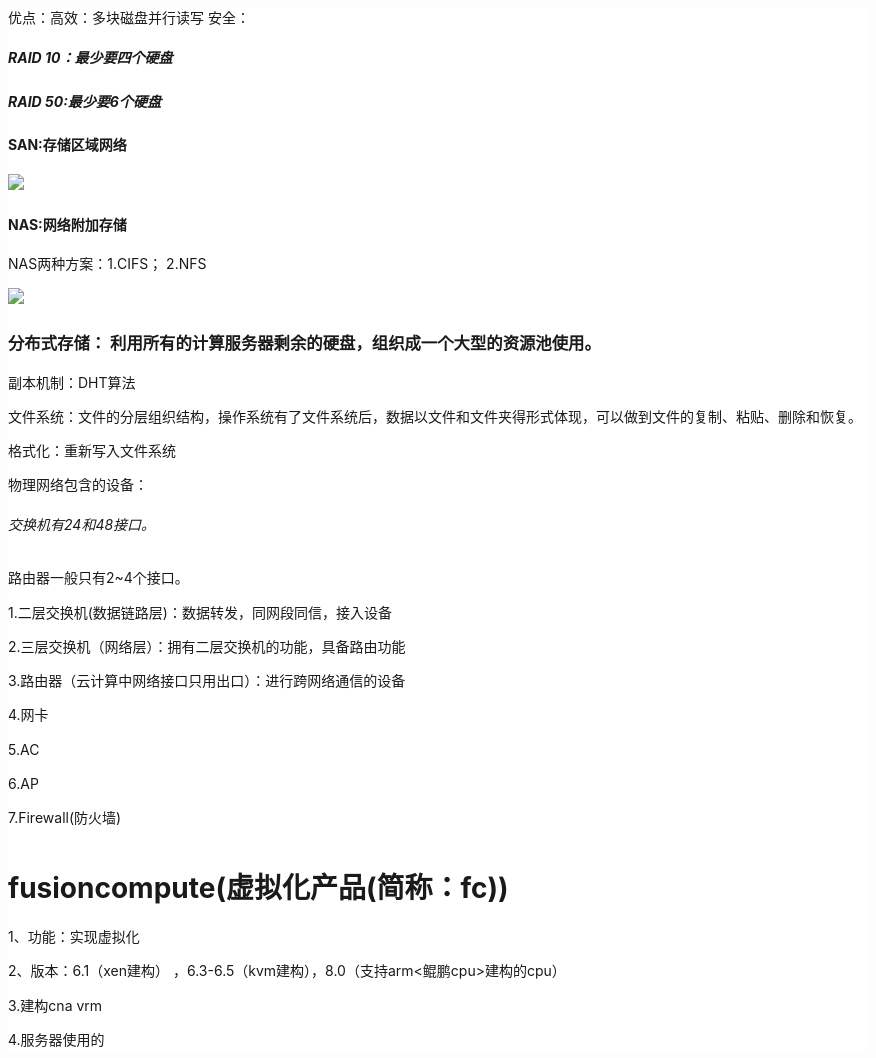 优点：高效：多块磁盘并行读写       安全：



##### RAID 10：最少要四个硬盘

##### RAID 50:最少要6个硬盘

#### SAN:存储区域网络

![](F:\Typora\笔记图片\ICT\HCIA-1\IP-SAN与FC-SAN对比.png)

#### NAS:网络附加存储

NAS两种方案：1.CIFS；   2.NFS

![](F:\Typora\笔记图片\ICT\HCIA-1\GIFS与NFS对比.png)

### 分布式存储：  利用所有的计算服务器剩余的硬盘，组织成一个大型的资源池使用。

副本机制：DHT算法

文件系统：文件的分层组织结构，操作系统有了文件系统后，数据以文件和文件夹得形式体现，可以做到文件的复制、粘贴、删除和恢复。

格式化：重新写入文件系统

物理网络包含的设备：

###### 交换机有24和48接口。

路由器一般只有2~4个接口。

1.二层交换机(数据链路层)：数据转发，同网段同信，接入设备

2.三层交换机（网络层）：拥有二层交换机的功能，具备路由功能

3.路由器（云计算中网络接口只用出口）：进行跨网络通信的设备

4.网卡

5.AC

6.AP

7.Firewall(防火墙)







# fusioncompute(虚拟化产品(简称：fc))

1、功能：实现虚拟化

2、版本：6.1（xen建构） ，6.3-6.5（kvm建构），8.0（支持arm<鲲鹏cpu>建构的cpu）

3.建构cna vrm

4.服务器使用的
